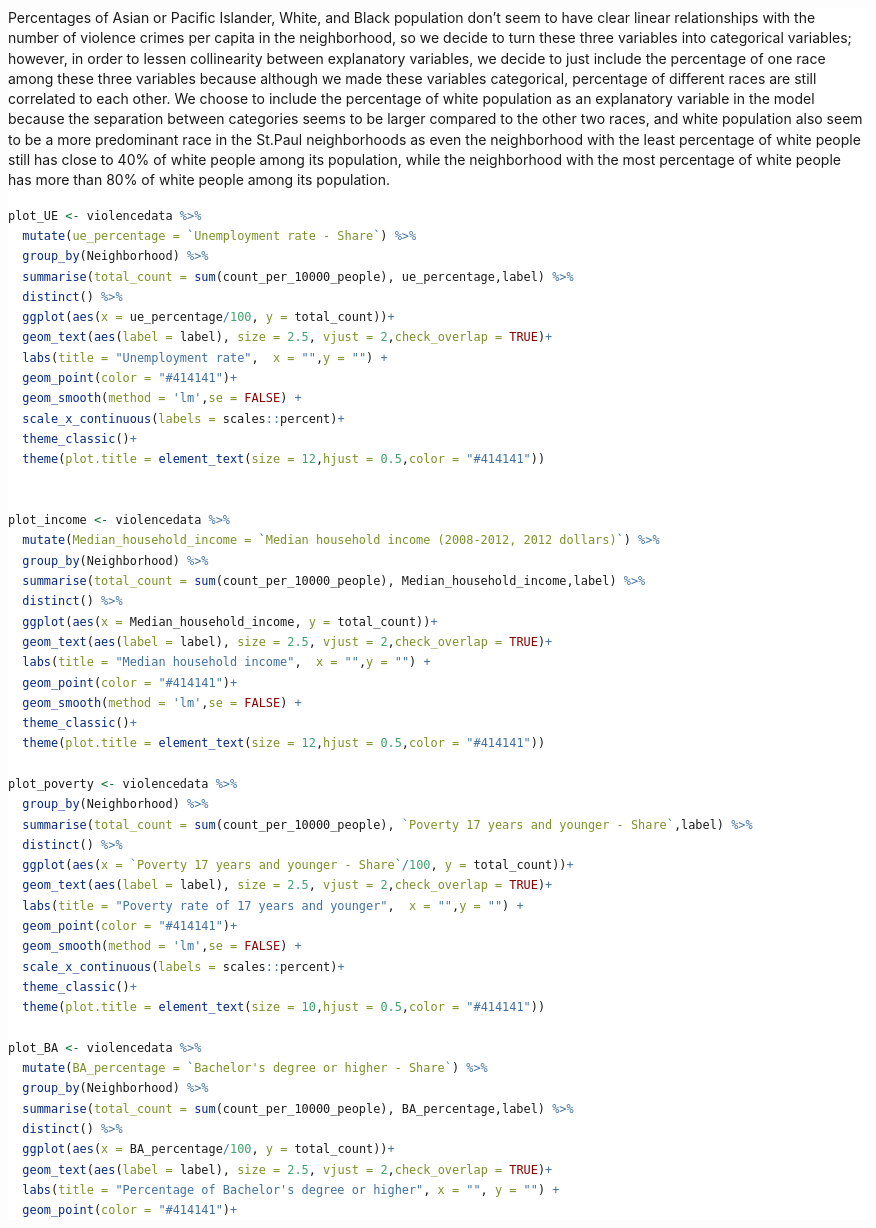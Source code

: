 Percentages of Asian or Pacific Islander, White, and Black population don’t seem to have clear linear relationships with the number of violence crimes per capita in the neighborhood, so we decide to turn these three variables into categorical variables; however, in order to lessen collinearity between explanatory variables, we decide to just include the percentage of one race among these three variables because although we made these variables categorical, percentage of different races are still correlated to each other. We choose to include the percentage of white population as an explanatory variable in the model because the separation between categories seems to be larger compared to the other two races, and white population also seem to be a more predominant race in the St.Paul neighborhoods as even the neighborhood with the least percentage of white people still has close to 40% of white people among its population, while the neighborhood with the most percentage of white people has more than 80% of white people among its population.


```r
plot_UE <- violencedata %>% 
  mutate(ue_percentage = `Unemployment rate - Share`) %>% 
  group_by(Neighborhood) %>% 
  summarise(total_count = sum(count_per_10000_people), ue_percentage,label) %>% 
  distinct() %>% 
  ggplot(aes(x = ue_percentage/100, y = total_count))+
  geom_text(aes(label = label), size = 2.5, vjust = 2,check_overlap = TRUE)+
  labs(title = "Unemployment rate",  x = "",y = "") +
  geom_point(color = "#414141")+
  geom_smooth(method = 'lm',se = FALSE) +
  scale_x_continuous(labels = scales::percent)+
  theme_classic()+
  theme(plot.title = element_text(size = 12,hjust = 0.5,color = "#414141"))


plot_income <- violencedata %>% 
  mutate(Median_household_income = `Median household income (2008-2012, 2012 dollars)`) %>%
  group_by(Neighborhood) %>% 
  summarise(total_count = sum(count_per_10000_people), Median_household_income,label) %>% 
  distinct() %>% 
  ggplot(aes(x = Median_household_income, y = total_count))+
  geom_text(aes(label = label), size = 2.5, vjust = 2,check_overlap = TRUE)+
  labs(title = "Median household income",  x = "",y = "") +
  geom_point(color = "#414141")+
  geom_smooth(method = 'lm',se = FALSE) +
  theme_classic()+
  theme(plot.title = element_text(size = 12,hjust = 0.5,color = "#414141"))

plot_poverty <- violencedata %>% 
  group_by(Neighborhood) %>% 
  summarise(total_count = sum(count_per_10000_people), `Poverty 17 years and younger - Share`,label) %>% 
  distinct() %>% 
  ggplot(aes(x = `Poverty 17 years and younger - Share`/100, y = total_count))+
  geom_text(aes(label = label), size = 2.5, vjust = 2,check_overlap = TRUE)+
  labs(title = "Poverty rate of 17 years and younger",  x = "",y = "") +
  geom_point(color = "#414141")+
  geom_smooth(method = 'lm',se = FALSE) +
  scale_x_continuous(labels = scales::percent)+
  theme_classic()+
  theme(plot.title = element_text(size = 10,hjust = 0.5,color = "#414141"))

plot_BA <- violencedata %>% 
  mutate(BA_percentage = `Bachelor's degree or higher - Share`) %>% 
  group_by(Neighborhood) %>% 
  summarise(total_count = sum(count_per_10000_people), BA_percentage,label) %>% 
  distinct() %>% 
  ggplot(aes(x = BA_percentage/100, y = total_count))+
  geom_text(aes(label = label), size = 2.5, vjust = 2,check_overlap = TRUE)+
  labs(title = "Percentage of Bachelor's degree or higher", x = "", y = "") +
  geom_point(color = "#414141")+
```